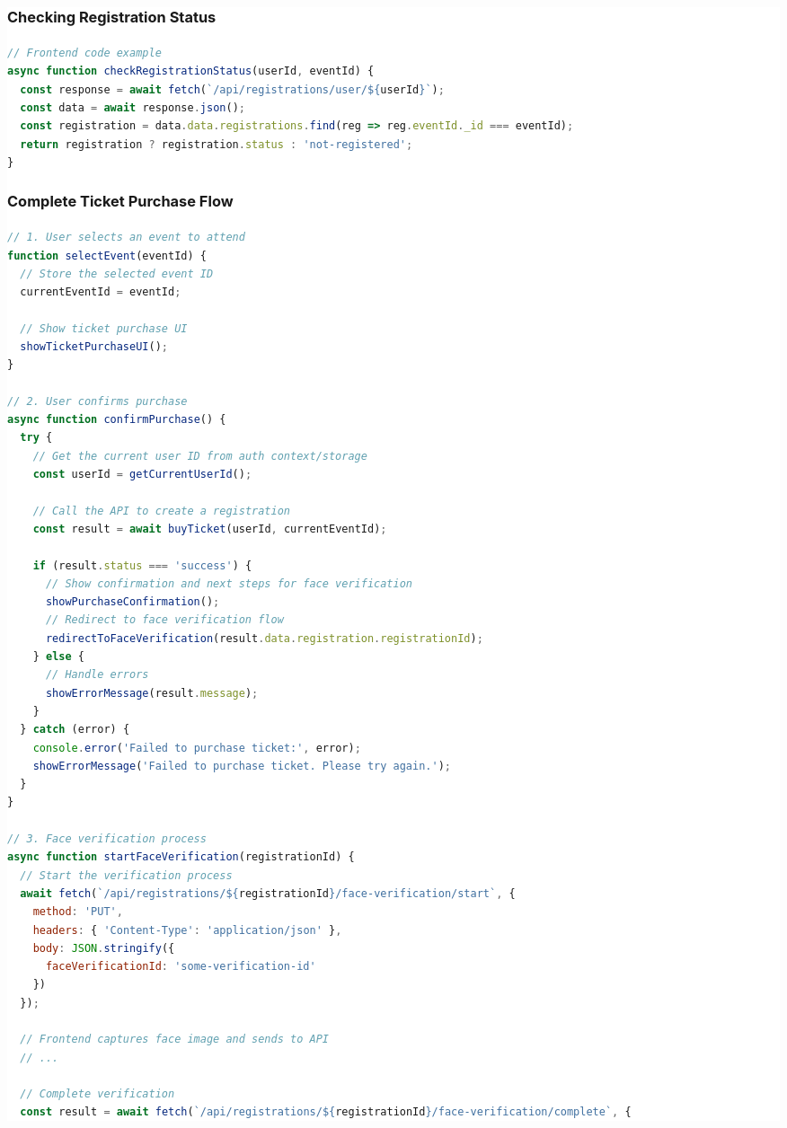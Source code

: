 ### Checking Registration Status

```javascript
// Frontend code example
async function checkRegistrationStatus(userId, eventId) {
  const response = await fetch(`/api/registrations/user/${userId}`);
  const data = await response.json();
  const registration = data.data.registrations.find(reg => reg.eventId._id === eventId);
  return registration ? registration.status : 'not-registered';
}
```

### Complete Ticket Purchase Flow

```javascript
// 1. User selects an event to attend
function selectEvent(eventId) {
  // Store the selected event ID
  currentEventId = eventId;
  
  // Show ticket purchase UI
  showTicketPurchaseUI();
}

// 2. User confirms purchase
async function confirmPurchase() {
  try {
    // Get the current user ID from auth context/storage
    const userId = getCurrentUserId();
    
    // Call the API to create a registration
    const result = await buyTicket(userId, currentEventId);
    
    if (result.status === 'success') {
      // Show confirmation and next steps for face verification
      showPurchaseConfirmation();
      // Redirect to face verification flow
      redirectToFaceVerification(result.data.registration.registrationId);
    } else {
      // Handle errors
      showErrorMessage(result.message);
    }
  } catch (error) {
    console.error('Failed to purchase ticket:', error);
    showErrorMessage('Failed to purchase ticket. Please try again.');
  }
}

// 3. Face verification process
async function startFaceVerification(registrationId) {
  // Start the verification process
  await fetch(`/api/registrations/${registrationId}/face-verification/start`, {
    method: 'PUT',
    headers: { 'Content-Type': 'application/json' },
    body: JSON.stringify({
      faceVerificationId: 'some-verification-id'
    })
  });
  
  // Frontend captures face image and sends to API
  // ...

  // Complete verification
  const result = await fetch(`/api/registrations/${registrationId}/face-verification/complete`, {
```